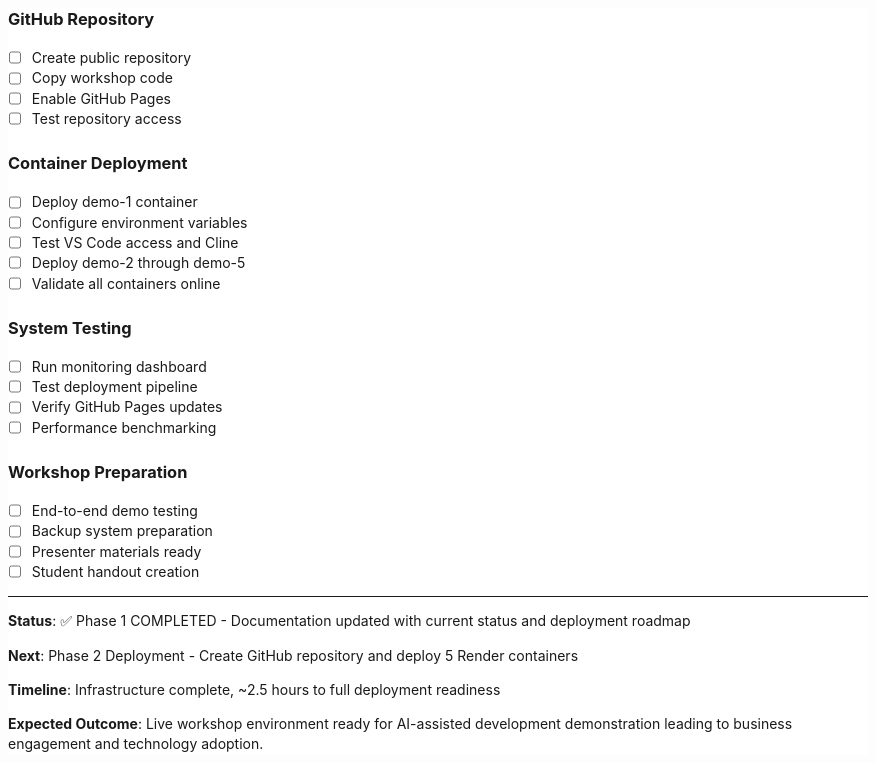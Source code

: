 ### GitHub Repository
- [ ] Create public repository
- [ ] Copy workshop code
- [ ] Enable GitHub Pages
- [ ] Test repository access

### Container Deployment
- [ ] Deploy demo-1 container
- [ ] Configure environment variables
- [ ] Test VS Code access and Cline
- [ ] Deploy demo-2 through demo-5
- [ ] Validate all containers online

### System Testing
- [ ] Run monitoring dashboard
- [ ] Test deployment pipeline
- [ ] Verify GitHub Pages updates
- [ ] Performance benchmarking

### Workshop Preparation
- [ ] End-to-end demo testing
- [ ] Backup system preparation
- [ ] Presenter materials ready
- [ ] Student handout creation

---

**Status**: ✅ Phase 1 COMPLETED - Documentation updated with current status and deployment roadmap

**Next**: Phase 2 Deployment - Create GitHub repository and deploy 5 Render containers

**Timeline**: Infrastructure complete, ~2.5 hours to full deployment readiness

**Expected Outcome**: Live workshop environment ready for AI-assisted development demonstration leading to business engagement and technology adoption.
